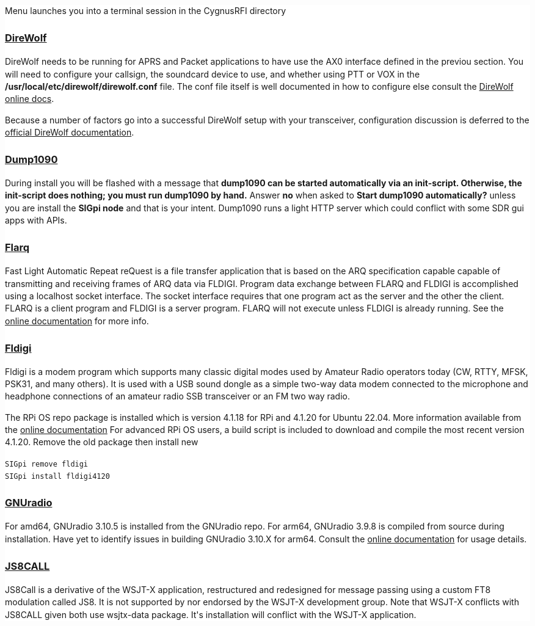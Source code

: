 Menu launches you into a terminal session in the CygnusRFI directory

### [DireWolf](https://github.com/wb2osz/direwolf)
DireWolf needs to be running for APRS and Packet applications to have use the AX0 interface defined in the previou section. You will need to configure your callsign, the soundcard device to use, and whether using PTT or VOX in the **/usr/local/etc/direwolf/direwolf.conf** file. The conf file itself is well documented in how to configure else consult the [DireWolf online docs](https://github.com/wb2osz/direwolf/tree/master/doc).

Because a number of factors go into a successful DireWolf setup with your transceiver, configuration discussion is deferred to the [official DireWolf documentation](https://github.com/wb2osz/direwolf/tree/master/doc).

### [Dump1090](https://github.com/antirez/dump1090)
During install you will be flashed with a message that **dump1090 can be started automatically via an init-script. Otherwise, the init-script does nothing; you must run dump1090 by hand.** Answer **no** when asked to **Start dump1090 automatically?** unless you are install the **SIGpi node** and that is your intent. Dump1090 runs a light HTTP server which could conflict with some SDR gui apps with APIs.

### [Flarq](http://www.w1hkj.com/FlarqHelpFiles/)
Fast Light Automatic Repeat reQuest is a file transfer application that is based on the ARQ specification capable capable of transmitting and receiving frames of ARQ data via FLDIGI. Program data exchange between FLARQ and FLDIGI is accomplished using a localhost socket interface. The socket interface requires that one program act as the server and the other the client. FLARQ is a client program and FLDIGI is a server program. FLARQ will not execute unless FLDIGI is already running. See the [online documentation](http://www.w1hkj.com/FlarqHelpFiles/) for more info.

### [Fldigi](http://www.w1hkj.com/FldigiHelp/index.html)
Fldigi is a modem program which supports many classic digital modes used by Amateur Radio operators today (CW, RTTY, MFSK, PSK31, and many others). It is used with a USB sound dongle as a simple two-way data modem connected to the microphone and headphone connections of an amateur radio SSB transceiver or an FM two way radio.

The RPi OS repo package is installed which is version 4.1.18 for RPi and 4.1.20 for Ubuntu 22.04. More information available from the [online documentation](http://www.w1hkj.com/FldigiHelp/index.html) For advanced RPi OS users, a build script is included to download and compile
the most recent version 4.1.20. Remove the old package then install new

```
SIGpi remove fldigi
SIGpi install fldigi4120
```

### [GNUradio ](https://github.com/gnuradio/gnuradio)
For amd64, GNUradio 3.10.5 is installed from the GNUradio repo. For arm64, GNUradio 3.9.8 is compiled from source during installation.
Have yet to identify issues in building GNUradio 3.10.X for arm64. Consult the [online documentation](https://wiki.gnuradio.org/index.php/Main_Page) for usage details.

### [JS8CALL](http://js8call.com/)
JS8Call is a derivative of the WSJT-X application, restructured and redesigned for message passing using a custom FT8 modulation called JS8. It is not supported by nor endorsed by the WSJT-X development group. Note that WSJT-X conflicts with JS8CALL given both use wsjtx-data package. It's installation will conflict with the WSJT-X application.
